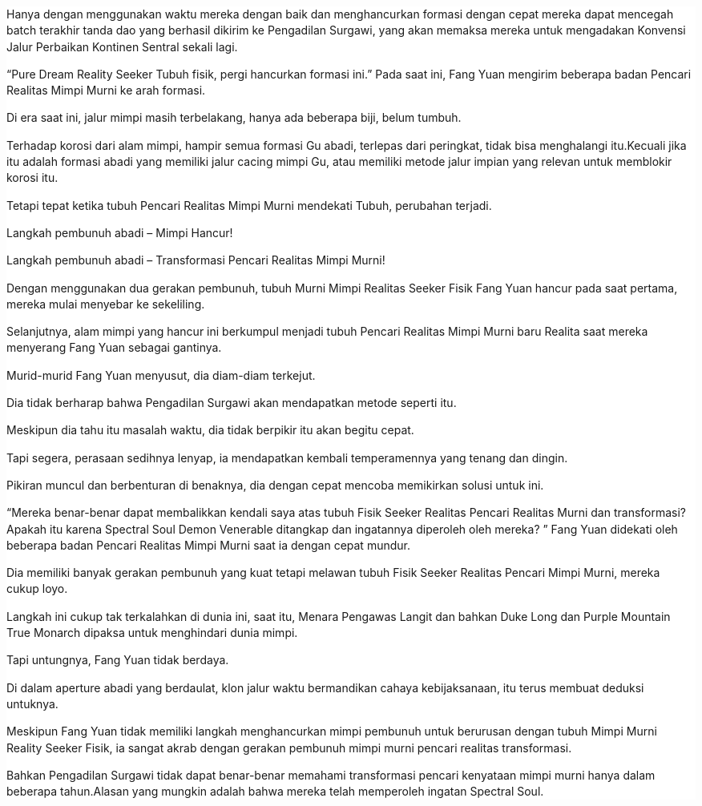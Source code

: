 Hanya dengan menggunakan waktu mereka dengan baik dan menghancurkan formasi dengan cepat mereka dapat mencegah batch terakhir tanda dao yang berhasil dikirim ke Pengadilan Surgawi, yang akan memaksa mereka untuk mengadakan Konvensi Jalur Perbaikan Kontinen Sentral sekali lagi.

“Pure Dream Reality Seeker Tubuh fisik, pergi hancurkan formasi ini.” Pada saat ini, Fang Yuan mengirim beberapa badan Pencari Realitas Mimpi Murni ke arah formasi.

Di era saat ini, jalur mimpi masih terbelakang, hanya ada beberapa biji, belum tumbuh.

Terhadap korosi dari alam mimpi, hampir semua formasi Gu abadi, terlepas dari peringkat, tidak bisa menghalangi itu.Kecuali jika itu adalah formasi abadi yang memiliki jalur cacing mimpi Gu, atau memiliki metode jalur impian yang relevan untuk memblokir korosi itu.

Tetapi tepat ketika tubuh Pencari Realitas Mimpi Murni mendekati Tubuh, perubahan terjadi.

Langkah pembunuh abadi – Mimpi Hancur!

Langkah pembunuh abadi – Transformasi Pencari Realitas Mimpi Murni!

Dengan menggunakan dua gerakan pembunuh, tubuh Murni Mimpi Realitas Seeker Fisik Fang Yuan hancur pada saat pertama, mereka mulai menyebar ke sekeliling.

Selanjutnya, alam mimpi yang hancur ini berkumpul menjadi tubuh Pencari Realitas Mimpi Murni baru Realita saat mereka menyerang Fang Yuan sebagai gantinya.

Murid-murid Fang Yuan menyusut, dia diam-diam terkejut.





Dia tidak berharap bahwa Pengadilan Surgawi akan mendapatkan metode seperti itu.

Meskipun dia tahu itu masalah waktu, dia tidak berpikir itu akan begitu cepat.

Tapi segera, perasaan sedihnya lenyap, ia mendapatkan kembali temperamennya yang tenang dan dingin.

Pikiran muncul dan berbenturan di benaknya, dia dengan cepat mencoba memikirkan solusi untuk ini.

“Mereka benar-benar dapat membalikkan kendali saya atas tubuh Fisik Seeker Realitas Pencari Realitas Murni dan transformasi? Apakah itu karena Spectral Soul Demon Venerable ditangkap dan ingatannya diperoleh oleh mereka? ” Fang Yuan didekati oleh beberapa badan Pencari Realitas Mimpi Murni saat ia dengan cepat mundur.

Dia memiliki banyak gerakan pembunuh yang kuat tetapi melawan tubuh Fisik Seeker Realitas Pencari Mimpi Murni, mereka cukup loyo.

Langkah ini cukup tak terkalahkan di dunia ini, saat itu, Menara Pengawas Langit dan bahkan Duke Long dan Purple Mountain True Monarch dipaksa untuk menghindari dunia mimpi.

Tapi untungnya, Fang Yuan tidak berdaya.

Di dalam aperture abadi yang berdaulat, klon jalur waktu bermandikan cahaya kebijaksanaan, itu terus membuat deduksi untuknya.

Meskipun Fang Yuan tidak memiliki langkah menghancurkan mimpi pembunuh untuk berurusan dengan tubuh Mimpi Murni Reality Seeker Fisik, ia sangat akrab dengan gerakan pembunuh mimpi murni pencari realitas transformasi.

Bahkan Pengadilan Surgawi tidak dapat benar-benar memahami transformasi pencari kenyataan mimpi murni hanya dalam beberapa tahun.Alasan yang mungkin adalah bahwa mereka telah memperoleh ingatan Spectral Soul.
